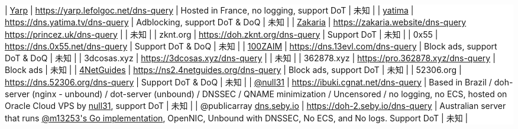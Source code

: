 | [Yarp](https://yarp.lefolgoc.net/) | https://yarp.lefolgoc.net/dns-query | Hosted in France, no logging, support DoT | 未知 |
| [yatima](https://yatima.tv/) | https://dns.yatima.tv/dns-query | Adblocking, support DoT & DoQ | 未知 |
| [Zakaria](https://zakaria.website) | https://zakaria.website/dns-query<br>https://princez.uk/dns-query |  | 未知 |
| zknt.org | https://doh.zknt.org/dns-query | Support DoT | 未知 |
| 0x55 | https://dns.0x55.net/dns-query | Support DoT & DoQ | 未知 |
| [100ZAIM](https://13evl.com) | https://dns.13evl.com/dns-query | Block ads, support DoT & DoQ | 未知 |
| 3dcosas.xyz | https://3dcosas.xyz/dns-query |  | 未知 |
| 362878.xyz | https://pro.362878.xyz/dns-query | Block ads | 未知 |
| [4NetGuides](https://4netguides.org) | https://ns2.4netguides.org/dns-query | Block ads, support DoT | 未知 |
| 52306.org | https://dns.52306.org/dns-query | Support DoT & DoQ | 未知 |
| [@null31](https://ibuki.cgnat.net) | https://ibuki.cgnat.net/dns-query | Based in Brazil / doh-server (nginx - unbound) / dot-server (unbound) / DNSSEC / QNAME minimization / Uncensored / no logging, no ECS, hosted on Oracle Cloud VPS by [null31](https://gitlab.com/null31/DoT-DoH-public-config), support DoT | 未知 |
| @publicarray [dns.seby.io](https://dns.seby.io) | https://doh-2.seby.io/dns-query | Australian server that runs [@m13253's Go implementation](https://github.com/m13253/dns-over-https), OpenNIC, Unbound with DNSSEC, No ECS, and No logs. Support DoT | 未知 |
